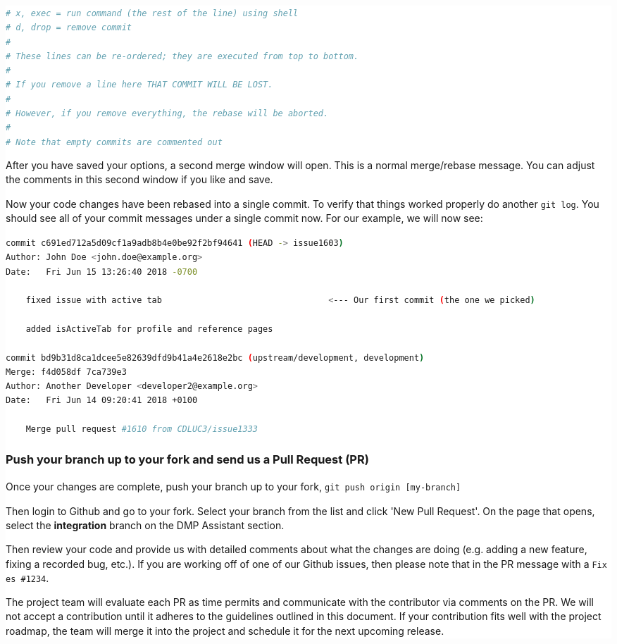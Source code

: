 ```bash
# x, exec = run command (the rest of the line) using shell
# d, drop = remove commit
#
# These lines can be re-ordered; they are executed from top to bottom.
#
# If you remove a line here THAT COMMIT WILL BE LOST.
#
# However, if you remove everything, the rebase will be aborted.
#
# Note that empty commits are commented out
```

After you have saved your options, a second merge window will open. This is a normal merge/rebase message. You can adjust the comments in this second window if you like and save.

Now your code changes have been rebased into a single commit. To verify that things worked properly do another `git log`. You should see all of your commit messages under a single commit now. For our example, we will now see:

```bash
commit c691ed712a5d09cf1a9adb8b4e0be92f2bf94641 (HEAD -> issue1603)
Author: John Doe <john.doe@example.org>
Date:   Fri Jun 15 13:26:40 2018 -0700

    fixed issue with active tab                                 <--- Our first commit (the one we picked)
    
    added isActiveTab for profile and reference pages

commit bd9b31d8ca1dcee5e82639dfd9b41a4e2618e2bc (upstream/development, development)
Merge: f4d058df 7ca739e3
Author: Another Developer <developer2@example.org>
Date:   Fri Jun 14 09:20:41 2018 +0100

    Merge pull request #1610 from CDLUC3/issue1333
```

### Push your branch up to your fork and send us a Pull Request (PR)

Once your changes are complete, push your branch up to your fork, `git push origin [my-branch]`

Then login to Github and go to your fork. Select your branch from the list and click 'New Pull Request'. On the page that opens, select the **integration** branch on the DMP Assistant section. 

Then review your code and provide us with detailed comments about what the changes are doing (e.g. adding a new feature, fixing a recorded bug, etc.). If you are working off of one of our Github issues, then please note that in the PR message with a `Fixes #1234`.

The project team will evaluate each PR as time permits and communicate with the contributor via comments on the PR. We will not accept a contribution until it adheres to the guidelines outlined in this document. If your contribution fits well with the project roadmap, the team will merge it into the project and schedule it for the next upcoming release. 
